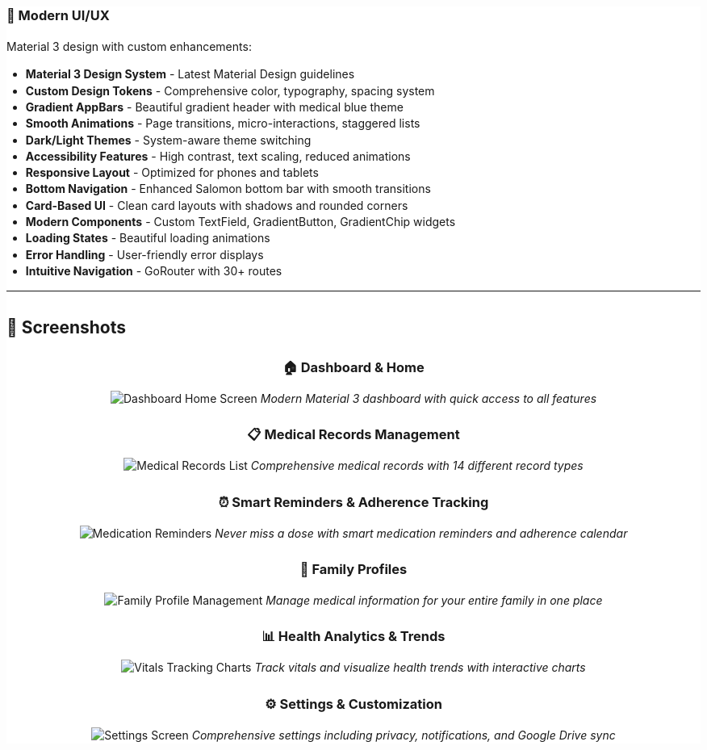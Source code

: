### 🎨 Modern UI/UX

Material 3 design with custom enhancements:

- **Material 3 Design System** - Latest Material Design guidelines
- **Custom Design Tokens** - Comprehensive color, typography, spacing system
- **Gradient AppBars** - Beautiful gradient header with medical blue theme
- **Smooth Animations** - Page transitions, micro-interactions, staggered lists
- **Dark/Light Themes** - System-aware theme switching
- **Accessibility Features** - High contrast, text scaling, reduced animations
- **Responsive Layout** - Optimized for phones and tablets
- **Bottom Navigation** - Enhanced Salomon bottom bar with smooth transitions
- **Card-Based UI** - Clean card layouts with shadows and rounded corners
- **Modern Components** - Custom TextField, GradientButton, GradientChip widgets
- **Loading States** - Beautiful loading animations
- **Error Handling** - User-friendly error displays
- **Intuitive Navigation** - GoRouter with 30+ routes

---

## 📱 Screenshots

<div align="center">

### 🏠 Dashboard & Home
![Dashboard Home Screen](screenshots/dashboard.png)
*Modern Material 3 dashboard with quick access to all features*

### 📋 Medical Records Management
![Medical Records List](screenshots/medical-records.png)
*Comprehensive medical records with 14 different record types*

### ⏰ Smart Reminders & Adherence Tracking
![Medication Reminders](screenshots/reminders.png)
*Never miss a dose with smart medication reminders and adherence calendar*

### 👥 Family Profiles
![Family Profile Management](screenshots/profiles.png)
*Manage medical information for your entire family in one place*

### 📊 Health Analytics & Trends
![Vitals Tracking Charts](screenshots/analytics.png)
*Track vitals and visualize health trends with interactive charts*

### ⚙️ Settings & Customization
![Settings Screen](screenshots/settings.png)
*Comprehensive settings including privacy, notifications, and Google Drive sync*
